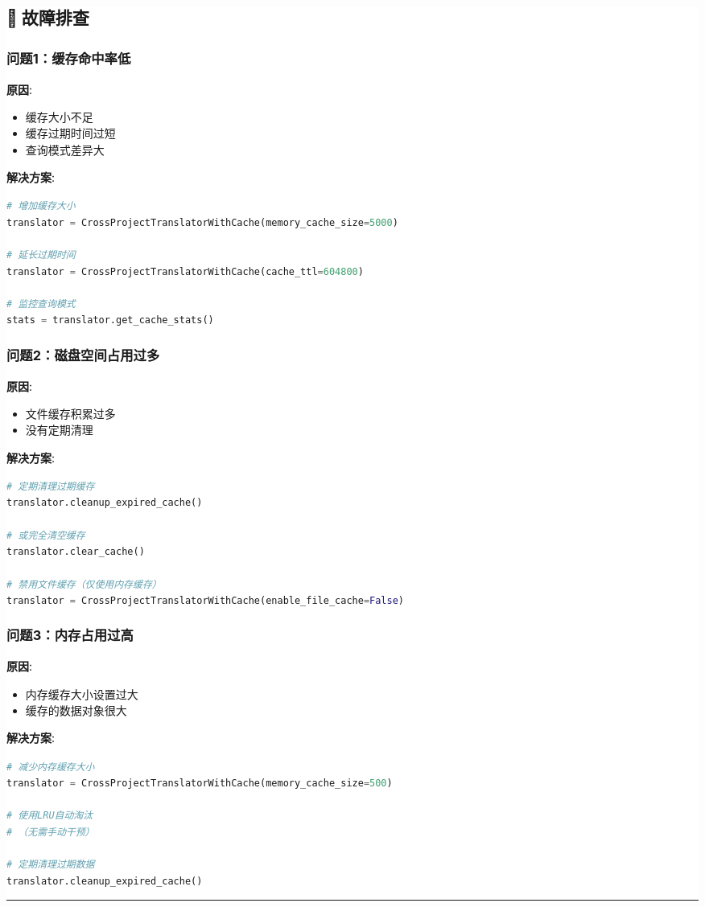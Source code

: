 
## 🐛 故障排查

### 问题1：缓存命中率低

**原因**: 
- 缓存大小不足
- 缓存过期时间过短
- 查询模式差异大

**解决方案**:
```python
# 增加缓存大小
translator = CrossProjectTranslatorWithCache(memory_cache_size=5000)

# 延长过期时间
translator = CrossProjectTranslatorWithCache(cache_ttl=604800)

# 监控查询模式
stats = translator.get_cache_stats()
```

### 问题2：磁盘空间占用过多

**原因**:
- 文件缓存积累过多
- 没有定期清理

**解决方案**:
```python
# 定期清理过期缓存
translator.cleanup_expired_cache()

# 或完全清空缓存
translator.clear_cache()

# 禁用文件缓存（仅使用内存缓存）
translator = CrossProjectTranslatorWithCache(enable_file_cache=False)
```

### 问题3：内存占用过高

**原因**:
- 内存缓存大小设置过大
- 缓存的数据对象很大

**解决方案**:
```python
# 减少内存缓存大小
translator = CrossProjectTranslatorWithCache(memory_cache_size=500)

# 使用LRU自动淘汰
# （无需手动干预）

# 定期清理过期数据
translator.cleanup_expired_cache()
```

---